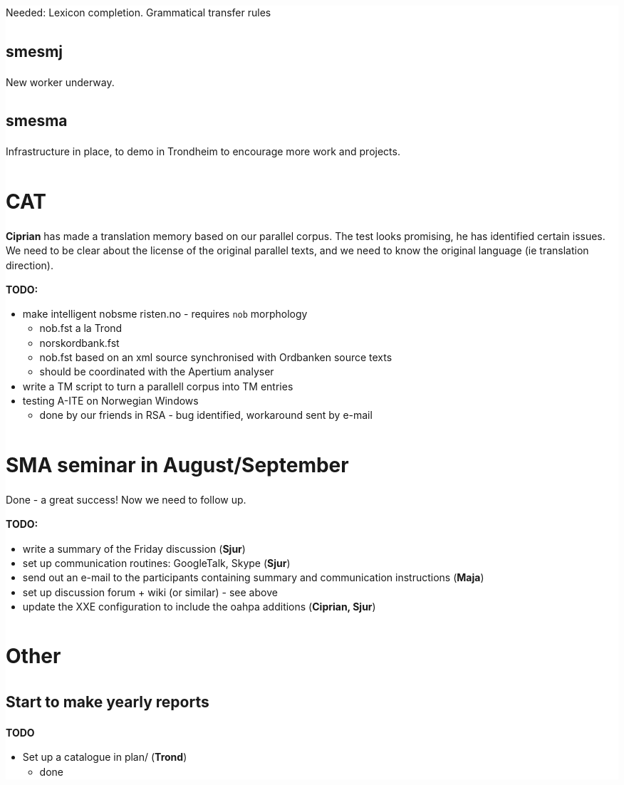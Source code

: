 Needed: Lexicon completion. Grammatical transfer rules

## smesmj

New worker underway.

## smesma

Infrastructure in place, to demo in Trondheim to encourage more work and
projects.

# CAT

**Ciprian** has made a translation memory based on our parallel corpus. The
test looks promising, he has identified certain issues. We need to be clear
about the license of the original parallel texts, and we need to know the
original language (ie translation direction).

**TODO:**
* make intelligent nobsme risten.no - requires `nob` morphology
    - nob.fst a la Trond
    - norskordbank.fst
    - nob.fst based on an xml source synchronised with Ordbanken source texts
    - should be coordinated with the Apertium analyser
* write a TM script to turn a parallell corpus into TM entries
* testing A-ITE on Norwegian Windows
    - done by our friends in RSA - bug identified, workaround sent by e-mail

# SMA seminar in August/September

Done - a great success! Now we need to follow up.

**TODO:**
* write a summary of the Friday discussion (**Sjur**)
* set up communication routines: GoogleTalk, Skype (**Sjur**)
* send out an e-mail to the participants containing summary and communication
  instructions (**Maja**)
* set up discussion forum + wiki (or similar) - see above
* update the XXE configuration to include the oahpa additions
  (**Ciprian, Sjur**)

# Other

## Start to make yearly reports

**TODO**
* Set up a catalogue in plan/ (**Trond**)
    - done
